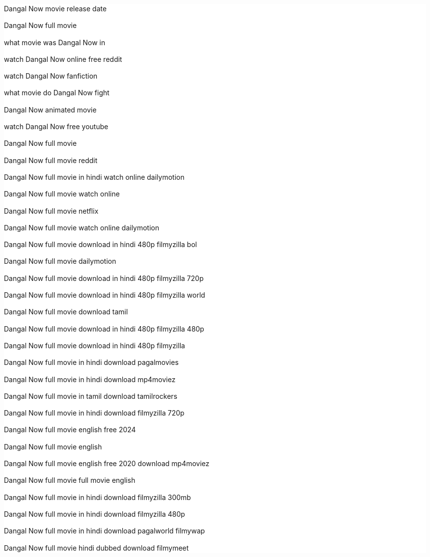 Dangal Now movie release date

Dangal Now full movie

what movie was Dangal Now in

watch Dangal Now online free reddit

watch Dangal Now fanfiction

what movie do Dangal Now fight

Dangal Now animated movie

watch Dangal Now free youtube

Dangal Now full movie

Dangal Now full movie reddit

Dangal Now full movie in hindi watch online dailymotion

Dangal Now full movie watch online

Dangal Now full movie netflix

Dangal Now full movie watch online dailymotion

Dangal Now full movie download in hindi 480p filmyzilla bol

Dangal Now full movie dailymotion

Dangal Now full movie download in hindi 480p filmyzilla 720p

Dangal Now full movie download in hindi 480p filmyzilla world

Dangal Now full movie download tamil

Dangal Now full movie download in hindi 480p filmyzilla 480p

Dangal Now full movie download in hindi 480p filmyzilla

Dangal Now full movie in hindi download pagalmovies

Dangal Now full movie in hindi download mp4moviez

Dangal Now full movie in tamil download tamilrockers

Dangal Now full movie in hindi download filmyzilla 720p

Dangal Now full movie english free 2024

Dangal Now full movie english

Dangal Now full movie english free 2020 download mp4moviez

Dangal Now full movie full movie english

Dangal Now full movie in hindi download filmyzilla 300mb

Dangal Now full movie in hindi download filmyzilla 480p

Dangal Now full movie in hindi download pagalworld filmywap

Dangal Now full movie hindi dubbed download filmymeet
